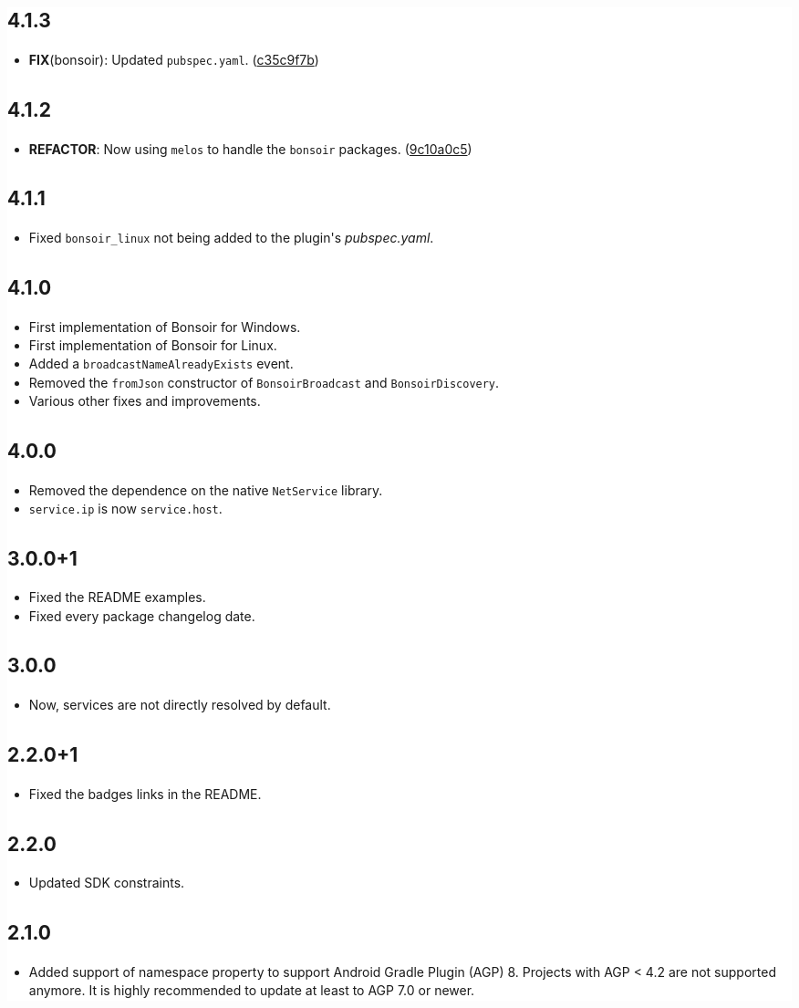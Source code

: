 ## 4.1.3

- **FIX**(bonsoir): Updated `pubspec.yaml`. ([c35c9f7b](https://github.com/Skyost/Bonsoir/commit/c35c9f7bf3ec6b4b91f6c040b90a9d97157ae62e))

## 4.1.2

- **REFACTOR**: Now using `melos` to handle the `bonsoir` packages. ([9c10a0c5](https://github.com/Skyost/Bonsoir/commit/9c10a0c588e407d80f7551ebb992e9b70b05da92))

## 4.1.1

* Fixed `bonsoir_linux` not being added to the plugin's _pubspec.yaml_.

## 4.1.0

* First implementation of Bonsoir for Windows.
* First implementation of Bonsoir for Linux.
* Added a `broadcastNameAlreadyExists` event.
* Removed the `fromJson` constructor of `BonsoirBroadcast` and `BonsoirDiscovery`.
* Various other fixes and improvements.

## 4.0.0

* Removed the dependence on the native `NetService` library.
* `service.ip` is now `service.host`.

## 3.0.0+1

* Fixed the README examples.
* Fixed every package changelog date.

## 3.0.0

* Now, services are not directly resolved by default.

## 2.2.0+1

* Fixed the badges links in the README.

## 2.2.0

* Updated SDK constraints.

## 2.1.0

* Added support of namespace property to support Android Gradle Plugin (AGP) 8. Projects with AGP < 4.2 are not supported anymore. It is highly recommended to update at least to AGP 7.0 or newer.
